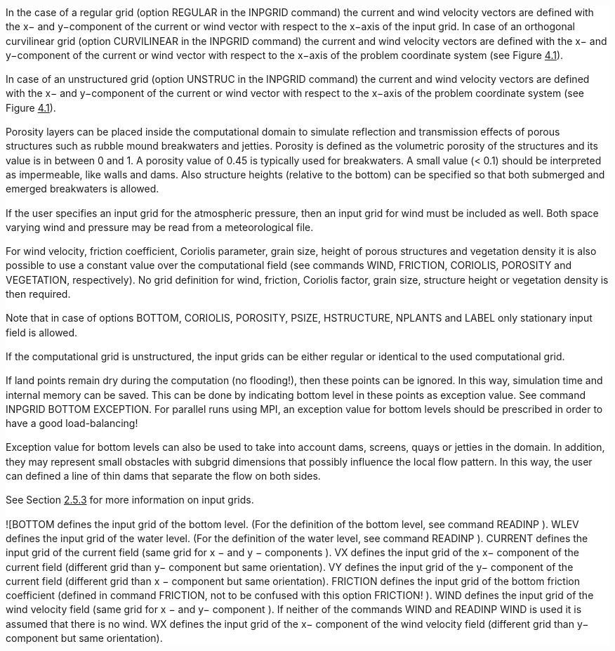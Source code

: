 In the case of a regular grid (option REGULAR in the INPGRID command) the current and wind velocity vectors are defined with the x− and y−component of the current or wind vector with respect to the x−axis of the input grid. In case of an orthogonal curvilinear grid (option CURVILINEAR in the INPGRID command) the current and wind velocity vectors are defined with the x− and y−component of the current or wind vector with respect to the x−axis of the problem coordinate system (see Figure [4.1](#-coordinates-of-the-origin-xpc-and-ypc-the-orientation-alpc-and-the-grid-point-numbering-of-the-computational-grid-with-respect-to-the-problem-coordinate-system-note-that-in-case-of-spherical-coordinates-the-xc-and-xpaxes-both-point-east)).  

In case of an unstructured grid (option UNSTRUC in the INPGRID command) the current and wind velocity vectors are defined with the x− and y−component of the current or wind vector with respect to the x−axis of the problem coordinate system (see Figure [4.1](#-coordinates-of-the-origin-xpc-and-ypc-the-orientation-alpc-and-the-grid-point-numbering-of-the-computational-grid-with-respect-to-the-problem-coordinate-system-note-that-in-case-of-spherical-coordinates-the-xc-and-xpaxes-both-point-east)).  

Porosity layers can be placed inside the computational domain to simulate reflection and transmission effects of porous structures such as rubble mound breakwaters and jetties. Porosity is defined as the volumetric porosity of the structures and its value is in between 0 and 1. A porosity value of 0.45 is typically used for breakwaters. A small value (< 0.1) should be interpreted as impermeable, like walls and dams. Also structure heights (relative to the bottom) can be specified so that both submerged and emerged breakwaters is allowed.  

If the user specifies an input grid for the atmospheric pressure, then an input grid for wind must be included as well. Both space varying wind and pressure may be read from a meteorological file.  

For wind velocity, friction coefficient, Coriolis parameter, grain size, height of porous structures and vegetation density it is also possible to use a constant value over the computational field (see commands WIND, FRICTION, CORIOLIS, POROSITY and VEGETATION, respectively). No grid definition for wind, friction, Coriolis factor, grain size, structure height or vegetation density is then required.  

Note that in case of options BOTTOM, CORIOLIS, POROSITY, PSIZE, HSTRUCTURE, NPLANTS and LABEL only stationary input field is allowed.  

If the computational grid is unstructured, the input grids can be either regular or identical to the used computational grid.  

If land points remain dry during the computation (no flooding!), then these points can be ignored. In this way, simulation time and internal memory can be saved. This can be done by indicating bottom level in these points as exception value. See command INPGRID BOTTOM EXCEPTION. For parallel runs using MPI, an exception value for bottom levels should be prescribed in order to have a good load-balancing!  

Exception value for bottom levels can also be used to take into account dams, screens, quays or jetties in the domain. In addition, they may represent small obstacles with subgrid dimensions that possibly influence the local flow pattern. In this way, the user can defined a line of thin dams that separate the flow on both sides.  

See Section [2.5.3](#input-grids-and-time-windows) for more information on input grids.

![BOTTOM        defines the input grid of the bottom level. (For the definition of the bottom
level, see command   READINP ).
WLEV          defines the input grid of the water level. (For the definition of the water
level, see command   READINP ).
CURRENT       defines the input grid of the current field (same grid for x − and y − components ).
VX            defines the input grid of the x− component  of the current field (different grid
than y− component   but same orientation).
VY            defines the input grid of the y− component  of the current field (different grid
than x − component  but same orientation).
FRICTION      defines the input grid of the bottom friction coefficient (defined  in command
FRICTION,  not to be confused with this option FRICTION! ).
WIND          defines the input grid of the wind velocity field (same grid for x − and
y− component  ).
If neither of the commands WIND  and READINP   WIND is used it is assumed
that there is no wind.
WX            defines the input grid of the x− component  of the wind velocity field
(different grid than  y− component  but same  orientation).